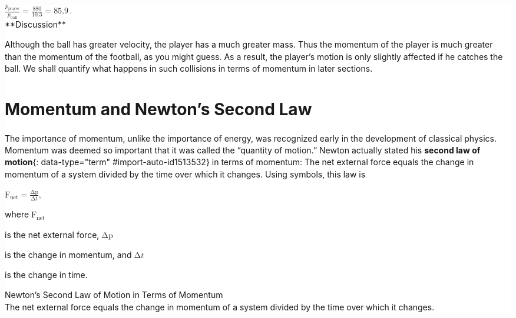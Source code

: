 <div data-type="equation" class="equation" id="eip-45">
<math xmlns="http://www.w3.org/1998/Math/MathML"><semantics><mrow><mrow><mrow><mrow><mrow><mfrac><msub><mi>p</mi><mrow><mtext>player</mtext></mrow></msub><msub><mi>p</mi><mrow><mtext>ball</mtext></mrow></msub></mfrac><mo stretchy="false">=</mo><mfrac><mtext>880</mtext><mrow><mtext>10</mtext><mtext>.</mtext><mn>3</mn></mrow></mfrac></mrow><mo stretchy="false">=</mo><mtext>85</mtext></mrow><mtext>.</mtext><mn>9</mn></mrow><mo>.</mo></mrow><mrow /></mrow><annotation encoding="StarMath 5.0"> size 12{ { {p rSub { size 8{"player"} } } over {p rSub { size 8{"ball"} } } } = { {"880"} over {"10" "." 3} } ="85" "." 9} {}</annotation></semantics></math>
</div>
**Discussion**

Although the ball has greater velocity, the player has a much greater mass. Thus the momentum of the player is much greater than the momentum of the football, as you might guess. As a result, the player’s motion is only slightly affected if he catches the ball. We shall quantify what happens in such collisions in terms of momentum in later sections.

</div>

# Momentum and Newton’s Second Law

The importance of momentum, unlike the importance of energy, was recognized early in the development of classical physics. Momentum was deemed so important that it was called the “quantity of motion.” Newton actually stated his **second law of motion**{: data-type="term" #import-auto-id1513532} in terms of momentum: The net external force equals the change in momentum of a system divided by the time over which it changes. Using symbols, this law is

<div data-type="equation" class="equation" id="eip-96">
<math xmlns="http://www.w3.org/1998/Math/MathML"> <semantics> <mrow> <mrow> <mrow> <mrow> <msub> <mn mathvariant="bold">F</mn> <mrow> <mtext>net</mtext> </mrow> </msub> <mo stretchy="false">=</mo> <mfrac><mrow><mn>Δ</mn> <mn mathvariant="bold">p</mn></mrow> <mrow><mn>Δ</mn><mi fontstyle="italic">t</mi></mrow> </mfrac> </mrow> <mi>,</mi> </mrow> </mrow> <mrow /> </mrow> <annotation encoding="StarMath 5.0"> size 12{ F rSub { size 8{"net"} } = { {Δp} over {Δt} } ,} {}</annotation> </semantics> </math>
</div>

where <math xmlns="http://www.w3.org/1998/Math/MathML"><semantics><mrow><mrow><msub><mn mathvariant="bold">F</mn><mrow><mtext>net</mtext></mrow></msub></mrow><mrow /></mrow><annotation encoding="StarMath 5.0"> size 12{F rSub { size 8{"net"} } } {}</annotation></semantics></math>

 is the net external force, <math xmlns="http://www.w3.org/1998/Math/MathML"><semantics><mrow><mrow><mn>Δ</mn><mn mathvariant="bold">p</mn></mrow><mrow /></mrow><annotation encoding="StarMath 5.0"> size 12{Δp} {}</annotation></semantics></math>

 is the change in momentum, and <math xmlns="http://www.w3.org/1998/Math/MathML"><semantics><mrow><mrow><mrow><mn>Δ</mn><mi /><mi>t</mi></mrow></mrow><mrow /></mrow><annotation encoding="StarMath 5.0"> size 12{Δ`t} {}</annotation></semantics></math>

 is the change in time.

<div data-type="note" class="note" data-has-label="true" data-label="" markdown="1">
<div data-type="title" class="title">
Newton’s Second Law of Motion in Terms of Momentum
</div>
The net external force equals the change in momentum of a system divided by the time over which it changes.

